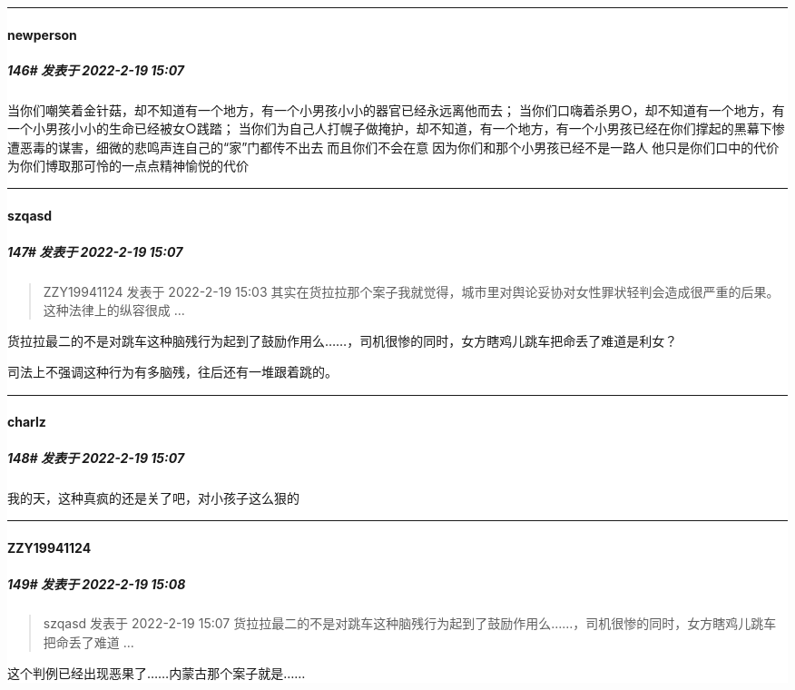 *****

####  newperson  
##### 146#       发表于 2022-2-19 15:07

当你们嘲笑着金针菇，却不知道有一个地方，有一个小男孩小小的器官已经永远离他而去；
当你们口嗨着杀男○，却不知道有一个地方，有一个小男孩小小的生命已经被女○践踏；
当你们为自己人打幌子做掩护，却不知道，有一个地方，有一个小男孩已经在你们撑起的黑幕下惨遭恶毒的谋害，细微的悲鸣声连自己的“家”门都传不出去
而且你们不会在意
因为你们和那个小男孩已经不是一路人
他只是你们口中的代价
为你们博取那可怜的一点点精神愉悦的代价

*****

####  szqasd  
##### 147#       发表于 2022-2-19 15:07

<blockquote>ZZY19941124 发表于 2022-2-19 15:03
其实在货拉拉那个案子我就觉得，城市里对舆论妥协对女性罪状轻判会造成很严重的后果。这种法律上的纵容很成 ...</blockquote>
货拉拉最二的不是对跳车这种脑残行为起到了鼓励作用么……，司机很惨的同时，女方瞎鸡儿跳车把命丢了难道是利女？

司法上不强调这种行为有多脑残，往后还有一堆跟着跳的。

*****

####  charlz  
##### 148#       发表于 2022-2-19 15:07

我的天，这种真疯的还是关了吧，对小孩子这么狠的

*****

####  ZZY19941124  
##### 149#       发表于 2022-2-19 15:08

<blockquote>szqasd 发表于 2022-2-19 15:07
货拉拉最二的不是对跳车这种脑残行为起到了鼓励作用么……，司机很惨的同时，女方瞎鸡儿跳车把命丢了难道 ...</blockquote>
这个判例已经出现恶果了……内蒙古那个案子就是……


